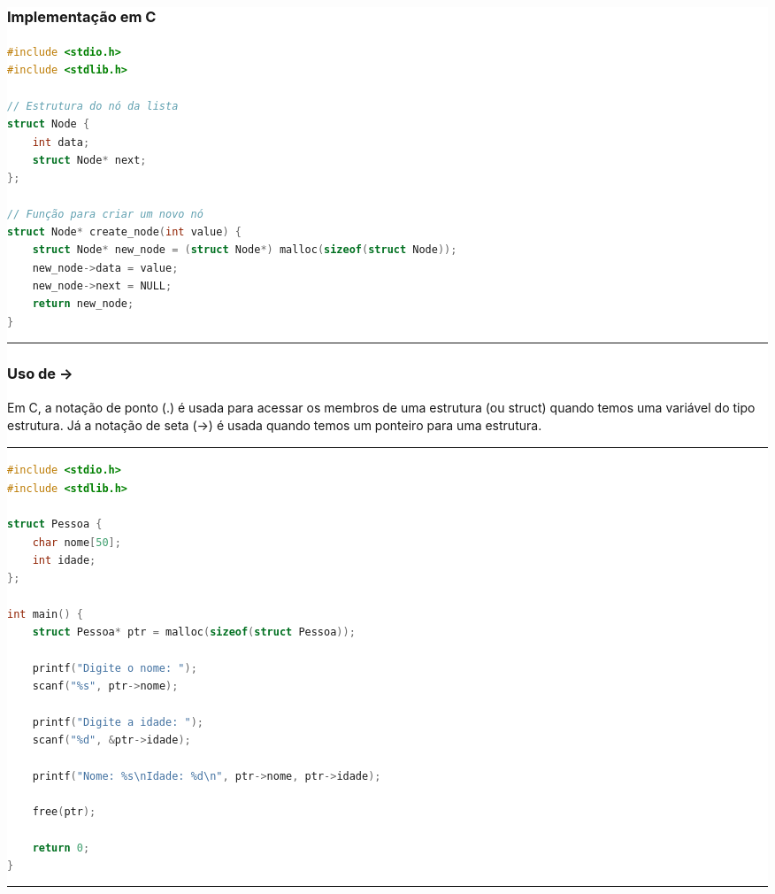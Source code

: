 
### Implementação em C ###

````c
#include <stdio.h>
#include <stdlib.h>

// Estrutura do nó da lista
struct Node {
    int data;
    struct Node* next;
};

// Função para criar um novo nó
struct Node* create_node(int value) {
    struct Node* new_node = (struct Node*) malloc(sizeof(struct Node));
    new_node->data = value;
    new_node->next = NULL;
    return new_node;
}
````

---

### Uso de -> ###

Em C, a notação de ponto (.) é usada para acessar os membros de uma estrutura (ou struct) quando temos uma variável do tipo estrutura. Já a notação de seta (->) é usada quando temos um ponteiro para uma estrutura.

---

````c
#include <stdio.h>
#include <stdlib.h>

struct Pessoa {
    char nome[50];
    int idade;
};

int main() {
    struct Pessoa* ptr = malloc(sizeof(struct Pessoa));

    printf("Digite o nome: ");
    scanf("%s", ptr->nome);

    printf("Digite a idade: ");
    scanf("%d", &ptr->idade);

    printf("Nome: %s\nIdade: %d\n", ptr->nome, ptr->idade);

    free(ptr);

    return 0;
}
````

---